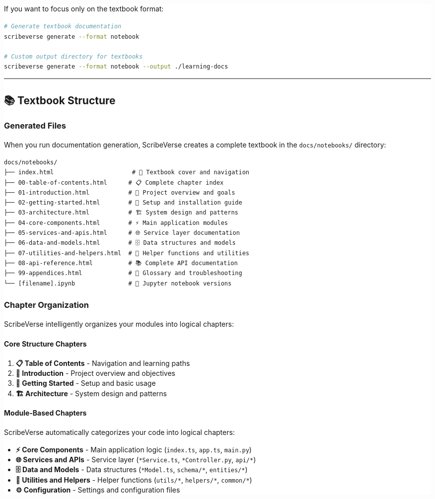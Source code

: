 If you want to focus only on the textbook format:

```bash
# Generate textbook documentation
scribeverse generate --format notebook

# Custom output directory for textbooks
scribeverse generate --format notebook --output ./learning-docs
```

---

## 📚 Textbook Structure

### Generated Files

When you run documentation generation, ScribeVerse creates a complete textbook in the `docs/notebooks/` directory:

```
docs/notebooks/
├── index.html                      # 📖 Textbook cover and navigation
├── 00-table-of-contents.html      # 📋 Complete chapter index
├── 01-introduction.html           # 🎯 Project overview and goals
├── 02-getting-started.html        # 🚀 Setup and installation guide
├── 03-architecture.html           # 🏗️ System design and patterns
├── 04-core-components.html        # ⚡ Main application modules
├── 05-services-and-apis.html      # 🌐 Service layer documentation
├── 06-data-and-models.html        # 🗄️ Data structures and models
├── 07-utilities-and-helpers.html  # 🔧 Helper functions and utilities
├── 08-api-reference.html          # 📚 Complete API documentation
├── 99-appendices.html             # 📖 Glossary and troubleshooting
└── [filename].ipynb               # 📓 Jupyter notebook versions
```

### Chapter Organization

ScribeVerse intelligently organizes your modules into logical chapters:

#### **Core Structure Chapters**
1. **📋 Table of Contents** - Navigation and learning paths
2. **📖 Introduction** - Project overview and objectives
3. **🚀 Getting Started** - Setup and basic usage
4. **🏗️ Architecture** - System design and patterns

#### **Module-Based Chapters**
ScribeVerse automatically categorizes your code into logical chapters:

- **⚡ Core Components** - Main application logic (`index.ts`, `app.ts`, `main.py`)
- **🌐 Services and APIs** - Service layer (`*Service.ts`, `*Controller.py`, `api/*`)
- **🗄️ Data and Models** - Data structures (`*Model.ts`, `schema/*`, `entities/*`)
- **🔧 Utilities and Helpers** - Helper functions (`utils/*`, `helpers/*`, `common/*`)
- **⚙️ Configuration** - Settings and configuration files
